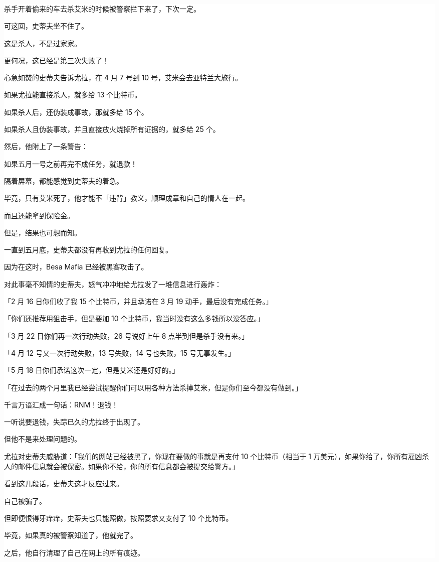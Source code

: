 杀手开着偷来的车去杀艾米的时候被警察拦下来了，下次一定。

可这回，史蒂夫坐不住了。

这是杀人，不是过家家。

更何况，这已经是第三次失败了！

心急如焚的史蒂夫告诉尤拉，在 4 月 7 号到 10 号，艾米会去亚特兰大旅行。

如果尤拉能直接杀人，就多给 13 个比特币。

如果杀人后，还伪装成事故，那就多给 15 个。

如果杀人且伪装事故，并且直接放火烧掉所有证据的，就多给 25 个。

然后，他附上了一条警告：

如果五月一号之前再完不成任务，就退款！

隔着屏幕，都能感觉到史蒂夫的着急。

毕竟，只有艾米死了，他才能不「违背」教义，顺理成章和自己的情人在一起。

而且还能拿到保险金。

但是，结果也可想而知。

一直到五月底，史蒂夫都没有再收到尤拉的任何回复。

因为在这时，Besa Mafia 已经被黑客攻击了。

对此事毫不知情的史蒂夫，怒气冲冲地给尤拉发了一堆信息进行轰炸：

「2 月 16 日你们收了我 15 个比特币，并且承诺在 3 月 19 动手，最后没有完成任务。」

「你们还推荐用狙击手，但是要加 10 个比特币，我当时没有这么多钱所以没答应。」

「3 月 22 日你们再一次行动失败，26 号说好上午 8 点半到但是杀手没有来。」

「4 月 12 号又一次行动失败，13 号失败，14 号也失败，15 号无事发生。」

「5 月 18 日你们承诺这次一定，但是艾米还是好好的。」

「在过去的两个月里我已经尝试提醒你们可以用各种方法杀掉艾米，但是你们至今都没有做到。」

千言万语汇成一句话：RNM！退钱！

一听说要退钱，失踪已久的尤拉终于出现了。

但他不是来处理问题的。

尤拉对史蒂夫威胁道：「我们的网站已经被黑了，你现在要做的事就是再支付 10 个比特币（相当于 1 万美元），如果你给了，你所有雇凶杀人的邮件信息就会被保密。如果你不给，你的所有信息都会被提交给警方。」

看到这几段话，史蒂夫这才反应过来。

自己被骗了。

但即便恨得牙痒痒，史蒂夫也只能照做，按照要求又支付了 10 个比特币。

毕竟，如果真的被警察知道了，他就完了。

之后，他自行清理了自己在网上的所有痕迹。
